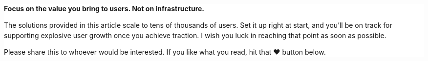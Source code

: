 **Focus on the value you bring to users. Not on infrastructure.**

The solutions provided in this article scale to tens of thousands of users. Set it up right at start, and you’ll be on track for supporting explosive user growth once you achieve traction. I wish you luck in reaching that point as soon as possible.

Please share this to whoever would be interested. If you like what you read, hit that ❤ button below.








